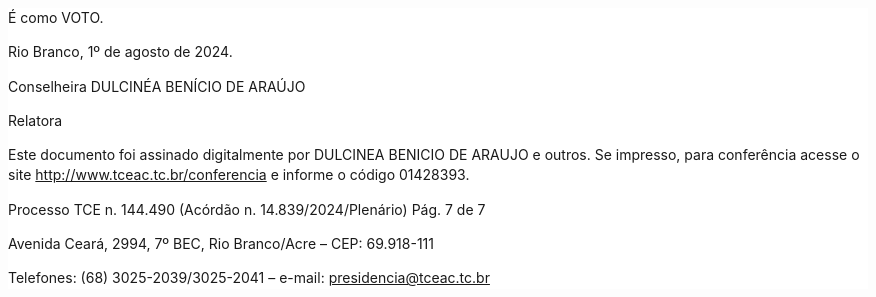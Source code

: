 É como VOTO.

Rio Branco, 1º de agosto de 2024.

Conselheira DULCINÉA BENÍCIO DE ARAÚJO

Relatora

Este documento foi assinado digitalmente por DULCINEA BENICIO DE ARAUJO e outros. Se impresso, para conferência acesse o site http://www.tceac.tc.br/conferencia e informe o código 01428393.

Processo TCE n. 144.490 (Acórdão n. 14.839/2024/Plenário) Pág. 7 de 7

Avenida Ceará, 2994, 7º BEC, Rio Branco/Acre – CEP: 69.918-111

Telefones: (68) 3025-2039/3025-2041 – e-mail: presidencia@tceac.tc.br


